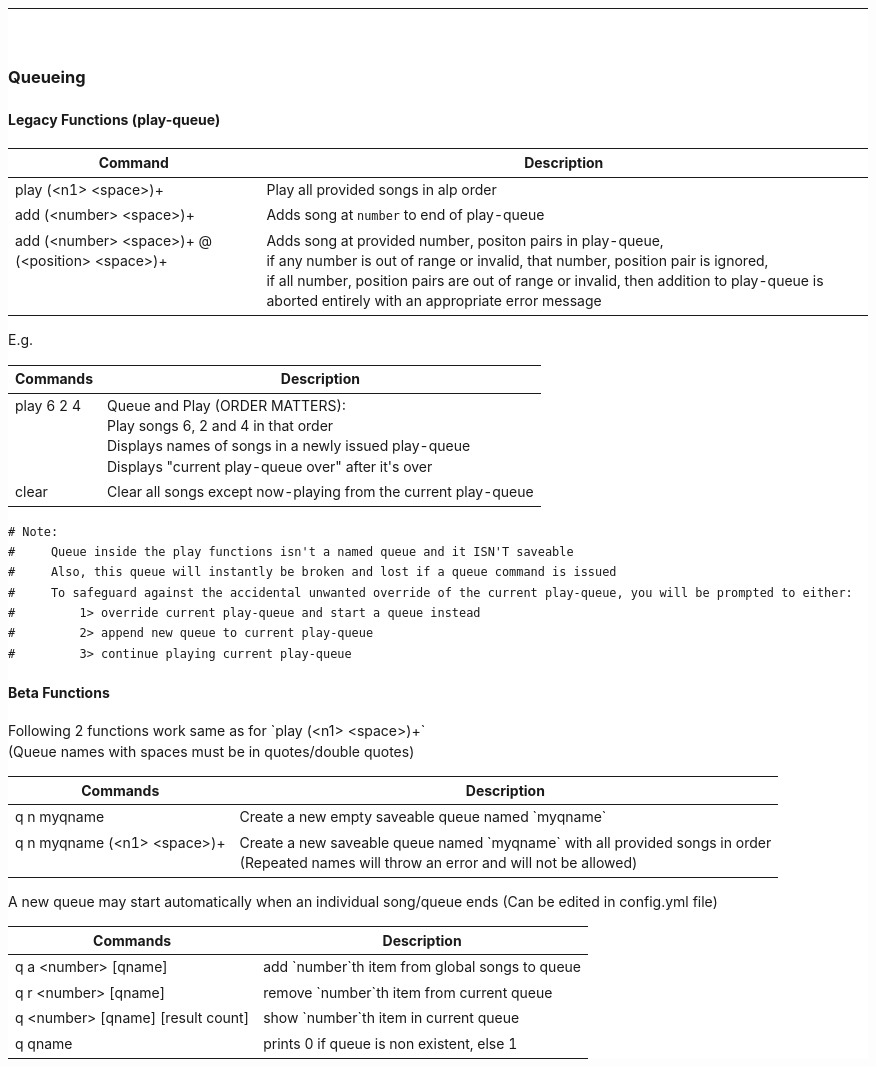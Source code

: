 <hr><br>

### Queueing

#### Legacy Functions (play-queue)

| Command                                             | Description                                                                                                                                                                                                                                                                                        |
| --------------------------------------------------- | -------------------------------------------------------------------------------------------------------------------------------------------------------------------------------------------------------------------------------------------------------------------------------------------------- |
| play (<n1\> <space\>)+                              | Play all provided songs in alp order                                                                                                                                                                                                                                                               |
| add (<number\> <space\>)+                           | Adds song at `number` to end of play-queue                                                                                                                                                                                                                                                         |
| add (<number\> <space\>)+ @ (<position\> <space\>)+ | Adds song at provided number, positon pairs in play-queue, <br> if any number is out of range or invalid, that number, position pair is ignored, <br> if all number, position pairs are out of range or invalid, then addition to play-queue is aborted entirely with an appropriate error message |

E.g.

| Commands   | Description                                                                                                                                                                                |
| ---------- | ------------------------------------------------------------------------------------------------------------------------------------------------------------------------------------------ |
| play 6 2 4 | Queue and Play (ORDER MATTERS): <br> Play songs 6, 2 and 4 in that order <br> Displays names of songs in a newly issued play-queue <br> Displays "current play-queue over" after it's over |
| clear      | Clear all songs except now-playing from the current play-queue                                                                                                                             |

```
# Note:
#     Queue inside the play functions isn't a named queue and it ISN'T saveable
#     Also, this queue will instantly be broken and lost if a queue command is issued
#     To safeguard against the accidental unwanted override of the current play-queue, you will be prompted to either:
#         1> override current play-queue and start a queue instead
#         2> append new queue to current play-queue
#         3> continue playing current play-queue
```

#### Beta Functions

Following 2 functions work same as for \`play (<n1\> <space\>)+\`  
(Queue names with spaces must be in quotes/double quotes)

| Commands                      | Description                                                                                                                                      |
| ----------------------------- | ------------------------------------------------------------------------------------------------------------------------------------------------ |
| q n myqname                   | Create a new empty saveable queue named \`myqname\`                                                                                              |
| q n myqname (<n1\> <space\>)+ | Create a new saveable queue named \`myqname\` with all provided songs in order <br> (Repeated names will throw an error and will not be allowed) |

A new queue may start automatically when an individual song/queue ends (Can be edited in config.yml file)

| Commands                           | Description                                      |
| ---------------------------------- | ------------------------------------------------ |
| q a <number\> [qname]              | add \`number\`th item from global songs to queue |
| q r <number\> [qname]              | remove \`number\`th item from current queue      |
| q <number\> [qname] [result count] | show \`number\`th item in current queue          |
| q qname                            | prints 0 if queue is non existent, else 1        |
